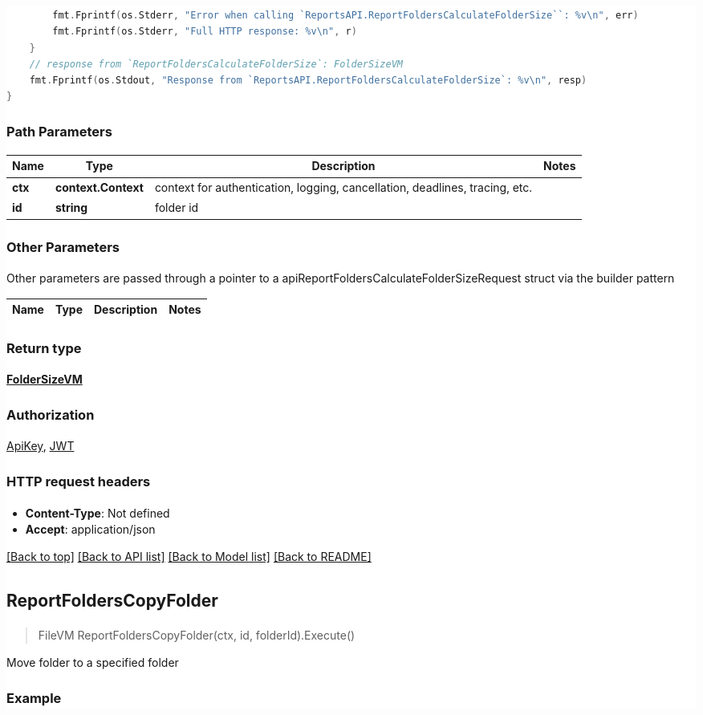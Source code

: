 ```go
		fmt.Fprintf(os.Stderr, "Error when calling `ReportsAPI.ReportFoldersCalculateFolderSize``: %v\n", err)
		fmt.Fprintf(os.Stderr, "Full HTTP response: %v\n", r)
	}
	// response from `ReportFoldersCalculateFolderSize`: FolderSizeVM
	fmt.Fprintf(os.Stdout, "Response from `ReportsAPI.ReportFoldersCalculateFolderSize`: %v\n", resp)
}
```

### Path Parameters


Name | Type | Description  | Notes
------------- | ------------- | ------------- | -------------
**ctx** | **context.Context** | context for authentication, logging, cancellation, deadlines, tracing, etc.
**id** | **string** | folder id | 

### Other Parameters

Other parameters are passed through a pointer to a apiReportFoldersCalculateFolderSizeRequest struct via the builder pattern


Name | Type | Description  | Notes
------------- | ------------- | ------------- | -------------


### Return type

[**FolderSizeVM**](FolderSizeVM.md)

### Authorization

[ApiKey](../README.md#ApiKey), [JWT](../README.md#JWT)

### HTTP request headers

- **Content-Type**: Not defined
- **Accept**: application/json

[[Back to top]](#) [[Back to API list]](../README.md#documentation-for-api-endpoints)
[[Back to Model list]](../README.md#documentation-for-models)
[[Back to README]](../README.md)


## ReportFoldersCopyFolder

> FileVM ReportFoldersCopyFolder(ctx, id, folderId).Execute()

Move folder to a specified folder



### Example
